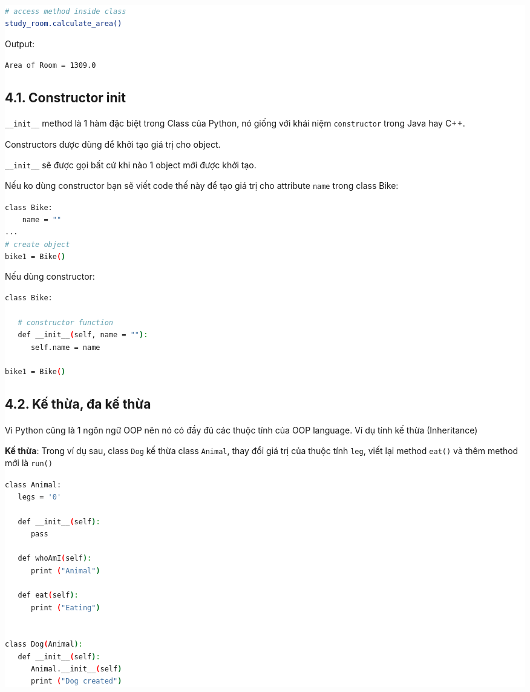```sh
# access method inside class
study_room.calculate_area()
```

Output:

```
Area of Room = 1309.0
```

## 4.1. Constructor __init__

`__init__` method là 1 hàm đặc biệt trong Class của Python, nó giống với khái niệm `constructor` trong Java hay C++.

Constructors được dùng để khởi tạo giá trị cho object.

`__init__` sẽ được gọi bất cứ khi nào 1 object mới được khởi tạo.

Nếu ko dùng constructor bạn sẽ viết code thế này để tạo giá trị cho attribute `name` trong class Bike:

```sh
class Bike:
    name = ""
...
# create object
bike1 = Bike()
```

Nếu dùng constructor:

```sh
class Bike:

   # constructor function
   def __init__(self, name = ""):
      self.name = name

bike1 = Bike()
```

## 4.2. Kế thừa, đa kế thừa

Vì Python cũng là 1 ngôn ngữ OOP nên nó có đầy đủ các thuộc tính của OOP language. Ví dụ tính kế thừa (Inheritance)

**Kế thừa**: Trong ví dụ sau, class `Dog` kế thừa class `Animal`, thay đổi giá trị của thuộc tính `leg`, viết lại method `eat()` và thêm method mới là `run()`

```sh
class Animal:
   legs = '0'

   def __init__(self):
      pass

   def whoAmI(self):
      print ("Animal")

   def eat(self):
      print ("Eating")


class Dog(Animal):
   def __init__(self):
      Animal.__init__(self)
      print ("Dog created")
```